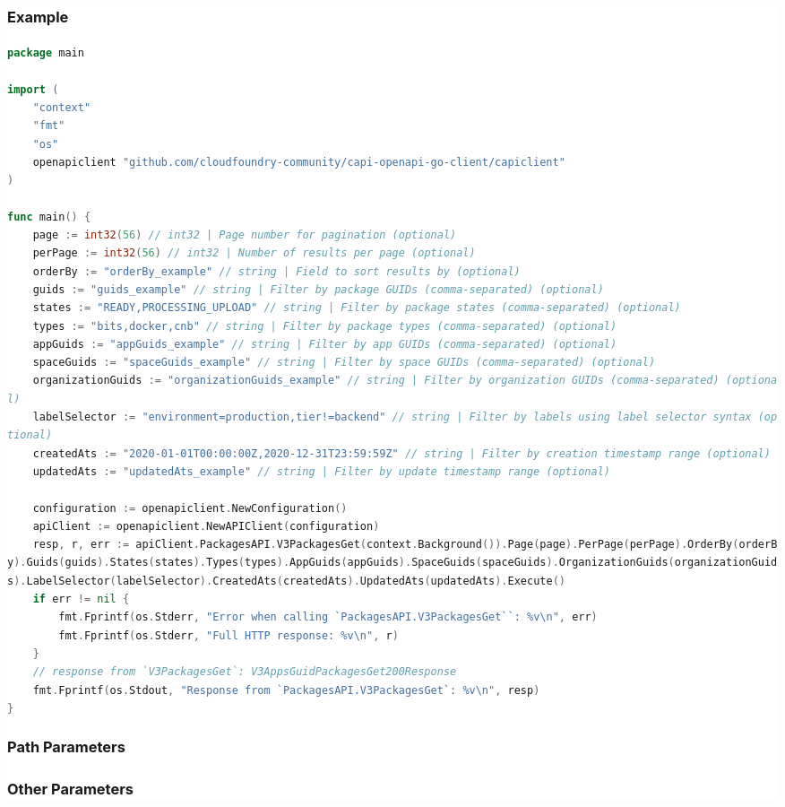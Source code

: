 
### Example

```go
package main

import (
	"context"
	"fmt"
	"os"
	openapiclient "github.com/cloudfoundry-community/capi-openapi-go-client/capiclient"
)

func main() {
	page := int32(56) // int32 | Page number for pagination (optional)
	perPage := int32(56) // int32 | Number of results per page (optional)
	orderBy := "orderBy_example" // string | Field to sort results by (optional)
	guids := "guids_example" // string | Filter by package GUIDs (comma-separated) (optional)
	states := "READY,PROCESSING_UPLOAD" // string | Filter by package states (comma-separated) (optional)
	types := "bits,docker,cnb" // string | Filter by package types (comma-separated) (optional)
	appGuids := "appGuids_example" // string | Filter by app GUIDs (comma-separated) (optional)
	spaceGuids := "spaceGuids_example" // string | Filter by space GUIDs (comma-separated) (optional)
	organizationGuids := "organizationGuids_example" // string | Filter by organization GUIDs (comma-separated) (optional)
	labelSelector := "environment=production,tier!=backend" // string | Filter by labels using label selector syntax (optional)
	createdAts := "2020-01-01T00:00:00Z,2020-12-31T23:59:59Z" // string | Filter by creation timestamp range (optional)
	updatedAts := "updatedAts_example" // string | Filter by update timestamp range (optional)

	configuration := openapiclient.NewConfiguration()
	apiClient := openapiclient.NewAPIClient(configuration)
	resp, r, err := apiClient.PackagesAPI.V3PackagesGet(context.Background()).Page(page).PerPage(perPage).OrderBy(orderBy).Guids(guids).States(states).Types(types).AppGuids(appGuids).SpaceGuids(spaceGuids).OrganizationGuids(organizationGuids).LabelSelector(labelSelector).CreatedAts(createdAts).UpdatedAts(updatedAts).Execute()
	if err != nil {
		fmt.Fprintf(os.Stderr, "Error when calling `PackagesAPI.V3PackagesGet``: %v\n", err)
		fmt.Fprintf(os.Stderr, "Full HTTP response: %v\n", r)
	}
	// response from `V3PackagesGet`: V3AppsGuidPackagesGet200Response
	fmt.Fprintf(os.Stdout, "Response from `PackagesAPI.V3PackagesGet`: %v\n", resp)
}
```

### Path Parameters



### Other Parameters

